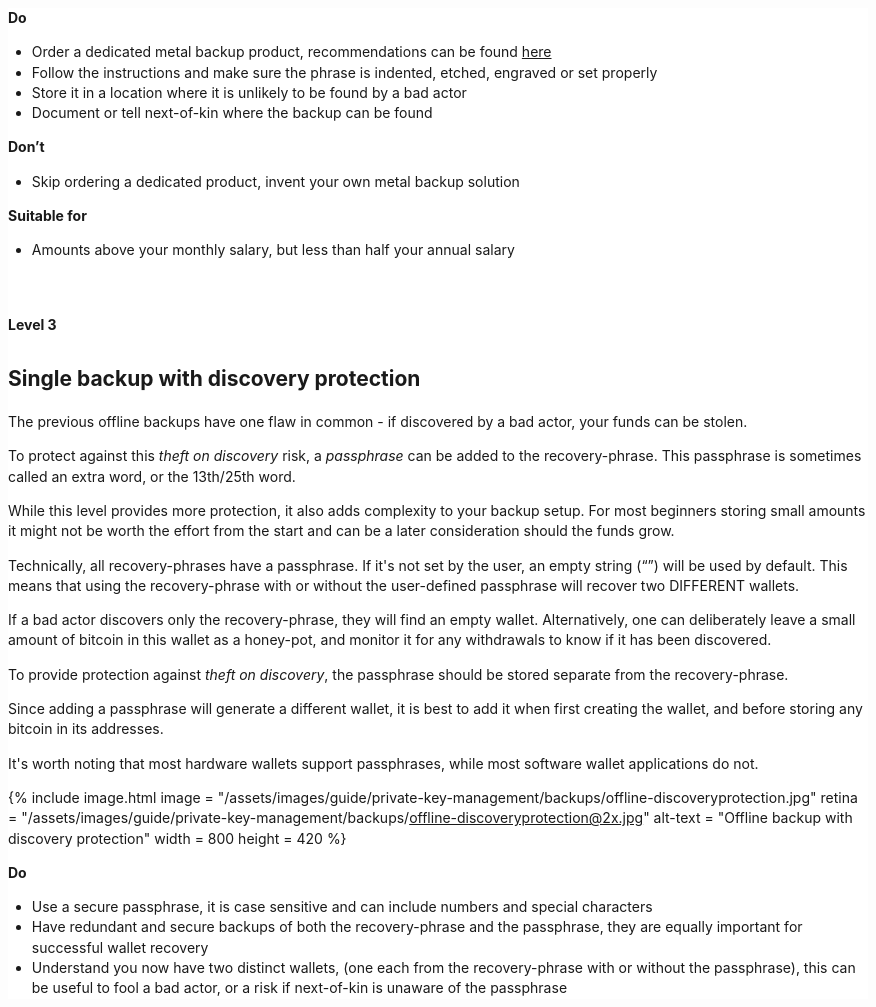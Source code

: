 
**Do**
- Order a dedicated metal backup product, recommendations can be found [here](https://jlopp.github.io/metal-bitcoin-storage-reviews/)
- Follow the instructions and make sure the phrase is indented, etched, engraved or set properly
- Store it in a location where it is unlikely to be found by a bad actor
- Document or tell next-of-kin where the backup can be found

**Don’t**
- Skip ordering a dedicated product, invent your own metal backup solution

**Suitable for**
- Amounts above your monthly salary, but less than half your annual salary

<br>

#### Level 3
## Single backup with discovery protection
The previous offline backups have one flaw in common - if discovered by a bad actor, your funds can be stolen.

To protect against this *theft on discovery* risk, a *passphrase* can be added to the recovery-phrase. This passphrase is sometimes called an extra word, or the 13th/25th word.

While this level provides more protection, it also adds complexity to your backup setup. For most beginners storing small amounts it might not be worth the effort from the start and can be a later consideration should the funds grow.

Technically, all recovery-phrases have a passphrase. If it's not set by the user, an empty string (“”) will be used by default. This means that using the recovery-phrase with or without the user-defined passphrase will recover two DIFFERENT wallets.

If a bad actor discovers only the recovery-phrase, they will find an empty wallet. Alternatively, one can deliberately leave a small amount of bitcoin in this wallet as a honey-pot, and monitor it for any withdrawals to know if it has been discovered.

To provide protection against *theft on discovery*, the passphrase should be stored separate from the recovery-phrase.

Since adding a passphrase will generate a different wallet, it is best to add it when first creating the wallet, and before storing any bitcoin in its addresses.

It's worth noting that most hardware wallets support passphrases, while most software wallet applications do not.

{% include image.html
   image = "/assets/images/guide/private-key-management/backups/offline-discoveryprotection.jpg"
   retina = "/assets/images/guide/private-key-management/backups/offline-discoveryprotection@2x.jpg"
   alt-text = "Offline backup with discovery protection"
   width = 800
   height = 420
%}


**Do**
- Use a secure passphrase, it is case sensitive and can include numbers and special characters
- Have redundant and secure backups of both the recovery-phrase and the passphrase, they are equally important for successful wallet recovery
- Understand you now have two distinct wallets, (one each from the recovery-phrase with or without the passphrase), this can be useful to fool a bad actor, or a risk if next-of-kin is unaware of the passphrase
